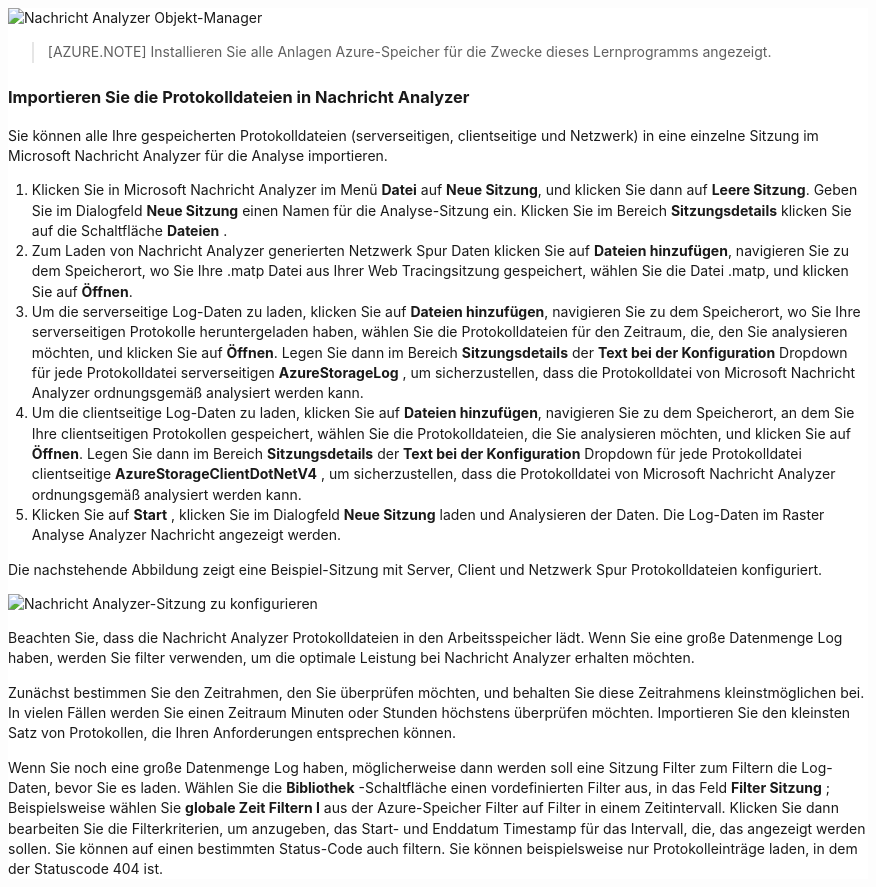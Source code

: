 ![Nachricht Analyzer Objekt-Manager](./media/storage-e2e-troubleshooting-classic-portal/mma-start-page-1.png)

> [AZURE.NOTE] Installieren Sie alle Anlagen Azure-Speicher für die Zwecke dieses Lernprogramms angezeigt.

### <a name="import-your-log-files-into-message-analyzer"></a>Importieren Sie die Protokolldateien in Nachricht Analyzer

Sie können alle Ihre gespeicherten Protokolldateien (serverseitigen, clientseitige und Netzwerk) in eine einzelne Sitzung im Microsoft Nachricht Analyzer für die Analyse importieren.

1. Klicken Sie in Microsoft Nachricht Analyzer im Menü **Datei** auf **Neue Sitzung**, und klicken Sie dann auf **Leere Sitzung**. Geben Sie im Dialogfeld **Neue Sitzung** einen Namen für die Analyse-Sitzung ein. Klicken Sie im Bereich **Sitzungsdetails** klicken Sie auf die Schaltfläche **Dateien** . 
1. Zum Laden von Nachricht Analyzer generierten Netzwerk Spur Daten klicken Sie auf **Dateien hinzufügen**, navigieren Sie zu dem Speicherort, wo Sie Ihre .matp Datei aus Ihrer Web Tracingsitzung gespeichert, wählen Sie die Datei .matp, und klicken Sie auf **Öffnen**. 
1. Um die serverseitige Log-Daten zu laden, klicken Sie auf **Dateien hinzufügen**, navigieren Sie zu dem Speicherort, wo Sie Ihre serverseitigen Protokolle heruntergeladen haben, wählen Sie die Protokolldateien für den Zeitraum, die, den Sie analysieren möchten, und klicken Sie auf **Öffnen**. Legen Sie dann im Bereich **Sitzungsdetails** der **Text bei der Konfiguration** Dropdown für jede Protokolldatei serverseitigen **AzureStorageLog** , um sicherzustellen, dass die Protokolldatei von Microsoft Nachricht Analyzer ordnungsgemäß analysiert werden kann.
1. Um die clientseitige Log-Daten zu laden, klicken Sie auf **Dateien hinzufügen**, navigieren Sie zu dem Speicherort, an dem Sie Ihre clientseitigen Protokollen gespeichert, wählen Sie die Protokolldateien, die Sie analysieren möchten, und klicken Sie auf **Öffnen**. Legen Sie dann im Bereich **Sitzungsdetails** der **Text bei der Konfiguration** Dropdown für jede Protokolldatei clientseitige **AzureStorageClientDotNetV4** , um sicherzustellen, dass die Protokolldatei von Microsoft Nachricht Analyzer ordnungsgemäß analysiert werden kann.
1. Klicken Sie auf **Start** , klicken Sie im Dialogfeld **Neue Sitzung** laden und Analysieren der Daten. Die Log-Daten im Raster Analyse Analyzer Nachricht angezeigt werden.

Die nachstehende Abbildung zeigt eine Beispiel-Sitzung mit Server, Client und Netzwerk Spur Protokolldateien konfiguriert.

![Nachricht Analyzer-Sitzung zu konfigurieren](./media/storage-e2e-troubleshooting-classic-portal/configure-mma-session-1.png)

Beachten Sie, dass die Nachricht Analyzer Protokolldateien in den Arbeitsspeicher lädt. Wenn Sie eine große Datenmenge Log haben, werden Sie filter verwenden, um die optimale Leistung bei Nachricht Analyzer erhalten möchten.

Zunächst bestimmen Sie den Zeitrahmen, den Sie überprüfen möchten, und behalten Sie diese Zeitrahmens kleinstmöglichen bei. In vielen Fällen werden Sie einen Zeitraum Minuten oder Stunden höchstens überprüfen möchten. Importieren Sie den kleinsten Satz von Protokollen, die Ihren Anforderungen entsprechen können.

Wenn Sie noch eine große Datenmenge Log haben, möglicherweise dann werden soll eine Sitzung Filter zum Filtern die Log-Daten, bevor Sie es laden. Wählen Sie die **Bibliothek** -Schaltfläche einen vordefinierten Filter aus, in das Feld **Filter Sitzung** ; Beispielsweise wählen Sie **globale Zeit Filtern I** aus der Azure-Speicher Filter auf Filter in einem Zeitintervall. Klicken Sie dann bearbeiten Sie die Filterkriterien, um anzugeben, das Start- und Enddatum Timestamp für das Intervall, die, das angezeigt werden sollen. Sie können auf einen bestimmten Status-Code auch filtern. Sie können beispielsweise nur Protokolleinträge laden, in dem der Statuscode 404 ist.
